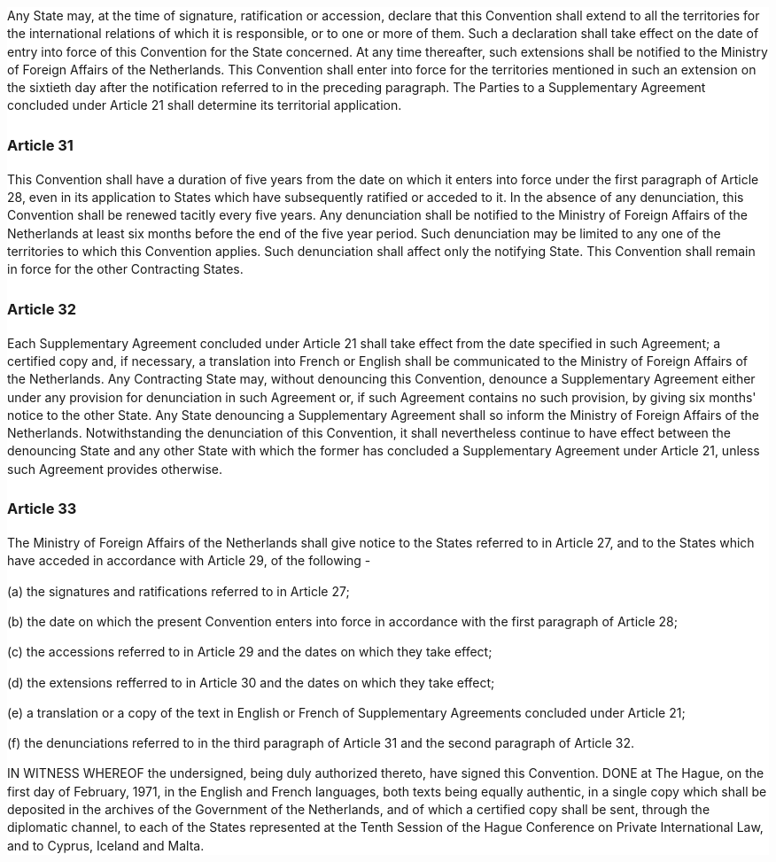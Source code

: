 Any State may, at the time of signature, ratification or accession, declare that this Convention shall extend to all the territories for the international relations of which it is responsible, or to one or more of them. Such a declaration shall take effect on the date of entry into force of this Convention for the State concerned. At any time thereafter, such extensions shall be notified to the Ministry of Foreign Affairs of the Netherlands. This Convention shall enter into force for the territories mentioned in such an extension on the sixtieth day after the notification referred to in the preceding paragraph. The Parties to a Supplementary Agreement concluded under Article 21 shall determine its territorial application.  

### Article  31  

This Convention shall have a duration of five years from the date on which it enters into force under the first paragraph of Article 28, even in its application to States which have subsequently ratified or acceded to it. In the absence of any denunciation, this Convention shall be renewed tacitly every five years. Any denunciation shall be notified to the Ministry of Foreign Affairs of the Netherlands at least six months before the end of the five year period. Such denunciation may be limited to any one of the territories to which this Convention applies. Such denunciation shall affect only the notifying State. This Convention shall remain in force for the other Contracting States.  

### Article  32  

Each Supplementary Agreement concluded under Article 21 shall take effect from the date specified in such Agreement; a certified copy and, if necessary, a translation into French or English shall be communicated to the Ministry of Foreign Affairs of the Netherlands. Any Contracting State may, without denouncing this Convention, denounce a Supplementary Agreement either under any provision for denunciation in such Agreement or, if such Agreement contains no such provision, by giving six months' notice to the other State. Any State denouncing a Supplementary Agreement shall so inform the Ministry of Foreign Affairs of the Netherlands. Notwithstanding the denunciation of this Convention, it shall nevertheless continue to have effect between the denouncing State and any other State with which the former has concluded a Supplementary Agreement under Article 21, unless such Agreement provides otherwise.  

### Article  33  

The Ministry of Foreign Affairs of the Netherlands shall give notice to the States referred to in Article 27, and to the States which have acceded in accordance with Article 29, of the following - 

(a) the signatures and ratifications referred to in Article 27;  

(b) the date on which the present Convention enters into force in accordance with the first paragraph of Article 28;  

(c) the accessions referred to in Article 29 and the dates on which they take effect;  

(d) the extensions refferred to in Article 30 and the dates on which they take effect;  

(e) a translation or a copy of the text in English or French of Supplementary Agreements concluded under Article 21;  

(f) the denunciations referred to in the third paragraph of Article 31 and the second paragraph of Article 32.    

IN WITNESS WHEREOF the undersigned, being duly authorized thereto, have signed this Convention. DONE at The Hague, on the first day of February, 1971, in the English and French languages, both texts being equally authentic, in a single copy which shall be deposited in the archives of the Government of the Netherlands, and of which a certified copy shall be sent, through the diplomatic channel, to each of the States represented at the Tenth Session of the Hague Conference on Private International Law, and to Cyprus, Iceland and Malta.  
